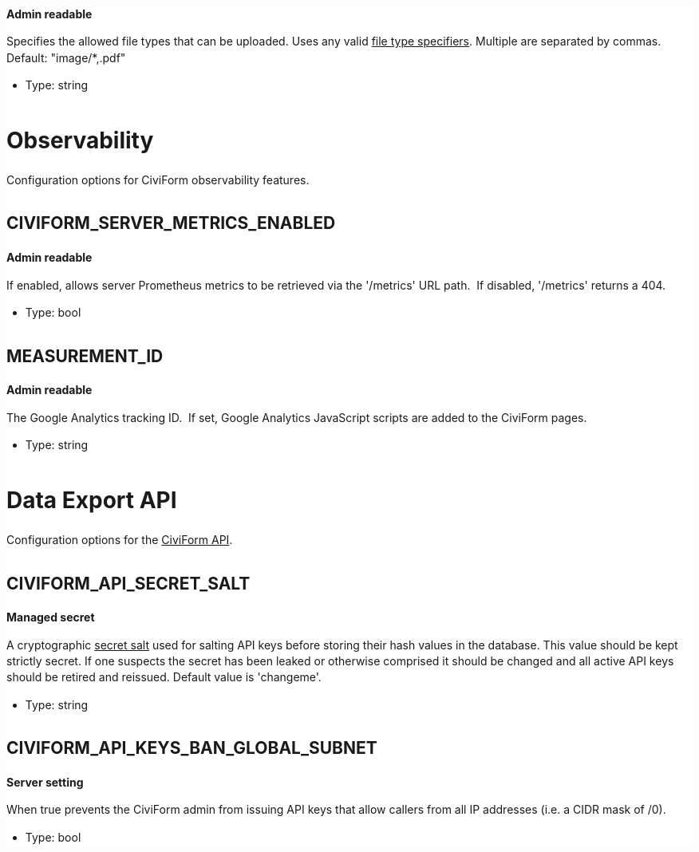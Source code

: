 **Admin readable**

Specifies the allowed file types that can be uploaded. Uses any valid [file type specifiers](https://developer.mozilla.org/en-US/docs/Web/HTML/Attributes/accept#unique_file_type_specifiers). Multiple are separated by commas. Default: "image/*,.pdf"

- Type: string

# Observability

Configuration options for CiviForm observability features.

## CIVIFORM_SERVER_METRICS_ENABLED

**Admin readable**

If enabled, allows server Prometheus metrics to be retrieved via the '/metrics' URL path.  If disabled, '/metrics' returns a 404.

- Type: bool

## MEASUREMENT_ID

**Admin readable**

The Google Analytics tracking ID.  If set, Google Analytics JavaScript scripts are added to the CiviForm pages.

- Type: string

# Data Export API

Configuration options for the [CiviForm API](https://docs.civiform.us/it-manual/api).

## CIVIFORM_API_SECRET_SALT

**Managed secret**

A cryptographic [secret salt](https://en.wikipedia.org/wiki/Salt_(cryptography)) used for salting API keys before storing their hash values in the database. This value should be kept strictly secret. If one suspects the secret has been leaked or otherwise comprised it should be changed and all active API keys should be retired and reissued. Default value is 'changeme'.

- Type: string

## CIVIFORM_API_KEYS_BAN_GLOBAL_SUBNET

**Server setting**

When true prevents the CiviForm admin from issuing API keys that allow callers from all IP addresses (i.e. a CIDR mask of /0).

- Type: bool
